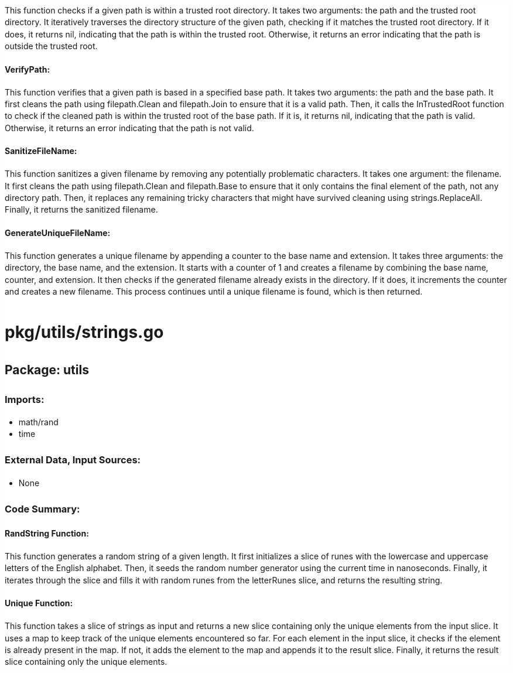 This function checks if a given path is within a trusted root directory. It takes two arguments: the path and the trusted root directory. It iteratively traverses the directory structure of the given path, checking if it matches the trusted root directory. If it does, it returns nil, indicating that the path is within the trusted root. Otherwise, it returns an error indicating that the path is outside the trusted root.  
  
#### VerifyPath:  
  
This function verifies that a given path is based in a specified base path. It takes two arguments: the path and the base path. It first cleans the path using filepath.Clean and filepath.Join to ensure that it is a valid path. Then, it calls the InTrustedRoot function to check if the cleaned path is within the trusted root of the base path. If it is, it returns nil, indicating that the path is valid. Otherwise, it returns an error indicating that the path is not valid.  
  
#### SanitizeFileName:  
  
This function sanitizes a given filename by removing any potentially problematic characters. It takes one argument: the filename. It first cleans the path using filepath.Clean and filepath.Base to ensure that it only contains the final element of the path, not any directory path. Then, it replaces any remaining tricky characters that might have survived cleaning using strings.ReplaceAll. Finally, it returns the sanitized filename.  
  
#### GenerateUniqueFileName:  
  
This function generates a unique filename by appending a counter to the base name and extension. It takes three arguments: the directory, the base name, and the extension. It starts with a counter of 1 and creates a filename by combining the base name, counter, and extension. It then checks if the generated filename already exists in the directory. If it does, it increments the counter and creates a new filename. This process continues until a unique filename is found, which is then returned.  
  
# pkg/utils/strings.go  
## Package: utils  
  
### Imports:  
- math/rand  
- time  
  
### External Data, Input Sources:  
- None  
  
### Code Summary:  
#### RandString Function:  
This function generates a random string of a given length. It first initializes a slice of runes with the lowercase and uppercase letters of the English alphabet. Then, it seeds the random number generator using the current time in nanoseconds. Finally, it iterates through the slice and fills it with random runes from the letterRunes slice, and returns the resulting string.  
  
#### Unique Function:  
This function takes a slice of strings as input and returns a new slice containing only the unique elements from the input slice. It uses a map to keep track of the unique elements encountered so far. For each element in the input slice, it checks if the element is already present in the map. If not, it adds the element to the map and appends it to the result slice. Finally, it returns the result slice containing only the unique elements.  
  